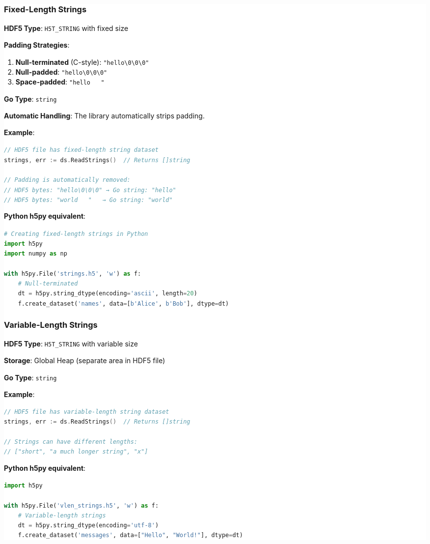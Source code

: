 ### Fixed-Length Strings

**HDF5 Type**: `H5T_STRING` with fixed size

**Padding Strategies**:
1. **Null-terminated** (C-style): `"hello\0\0\0"`
2. **Null-padded**: `"hello\0\0\0"`
3. **Space-padded**: `"hello   "`

**Go Type**: `string`

**Automatic Handling**: The library automatically strips padding.

**Example**:
```go
// HDF5 file has fixed-length string dataset
strings, err := ds.ReadStrings()  // Returns []string

// Padding is automatically removed:
// HDF5 bytes: "hello\0\0\0" → Go string: "hello"
// HDF5 bytes: "world   "   → Go string: "world"
```

**Python h5py equivalent**:
```python
# Creating fixed-length strings in Python
import h5py
import numpy as np

with h5py.File('strings.h5', 'w') as f:
    # Null-terminated
    dt = h5py.string_dtype(encoding='ascii', length=20)
    f.create_dataset('names', data=[b'Alice', b'Bob'], dtype=dt)
```

### Variable-Length Strings

**HDF5 Type**: `H5T_STRING` with variable size

**Storage**: Global Heap (separate area in HDF5 file)

**Go Type**: `string`

**Example**:
```go
// HDF5 file has variable-length string dataset
strings, err := ds.ReadStrings()  // Returns []string

// Strings can have different lengths:
// ["short", "a much longer string", "x"]
```

**Python h5py equivalent**:
```python
import h5py

with h5py.File('vlen_strings.h5', 'w') as f:
    # Variable-length strings
    dt = h5py.string_dtype(encoding='utf-8')
    f.create_dataset('messages', data=["Hello", "World!"], dtype=dt)
```
